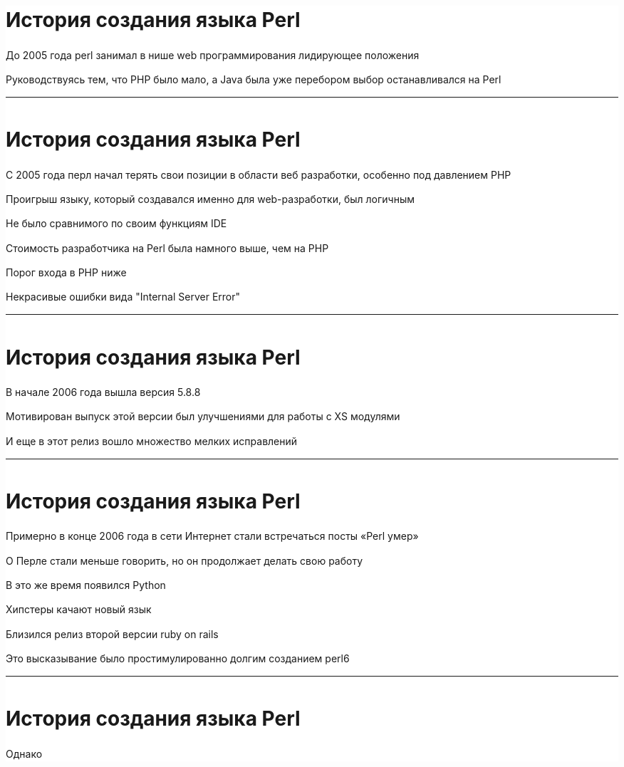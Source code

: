# История создания языка Perl

До 2005 года perl занимал в нише web программирования лидирующее положения

Руководствуясь тем, что PHP было мало, а Java была уже перебором выбор останавливался на Perl

---

# История создания языка Perl

С 2005 года перл начал терять свои позиции в области веб разработки, особенно под давлением PHP

Проигрыш языку, который создавался именно для web-разработки, был логичным

Не было сравнимого по своим функциям IDE

Стоимость разработчика на Perl была намного выше, чем на PHP

Порог входа в PHP ниже

Некрасивые ошибки вида "Internal Server Error"

---

# История создания языка Perl

В начале 2006 года вышла версия 5.8.8

Мотивирован выпуск этой версии был улучшениями для работы с XS модулями

И еще в этот релиз вошло множество мелких исправлений

---

# История создания языка Perl

Примерно в конце 2006 года в сети Интернет стали встречаться посты «Perl умер»

О Перле стали меньше говорить, но он продолжает делать свою работу

В это же время появился Python

Хипстеры качают новый язык

Близился релиз второй версии ruby on rails

Это высказывание было простимулированно долгим созданием perl6

---

# История создания языка Perl

Однако
